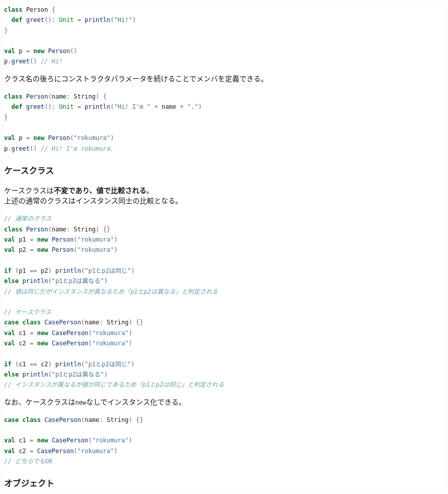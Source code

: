 ```scala
class Person {
  def greet(): Unit = println("Hi!")
}

val p = new Person()
p.greet() // Hi!
```

クラス名の後ろにコンストラクタパラメータを続けることでメンバを定義できる。

```scala
class Person(name: String) {
  def greet(): Unit = println("Hi! I'm " + name + ".")
}

val p = new Person("rokumura")
p.greet() // Hi! I'm rokumura.
```

### ケースクラス

ケースクラスは**不変であり、値で比較される**。  
上述の通常のクラスはインスタンス同士の比較となる。

```scala
// 通常のクラス
class Person(name: String) {}
val p1 = new Person("rokumura")
val p2 = new Person("rokumura")

if (p1 == p2) println("p1とp2は同じ")
else println("p1とp2は異なる")
// 値は同じだがインスタンスが異なるため「p1とp2は異なる」と判定される

// ケースクラス
case class CasePerson(name: String) {}
val c1 = new CasePerson("rokumura")
val c2 = new CasePerson("rokumura")

if (c1 == c2) println("p1とp2は同じ")
else println("p1とp2は異なる")
// インスタンスが異なるが値が同じであるため「p1とp2は同じ」と判定される
```

なお、ケースクラスは`new`なしでインスタンス化できる。

```scala
case class CasePerson(name: String) {}

val c1 = new CasePerson("rokumura")
val c2 = CasePerson("rokumura")
// どちらでもOK
```

### オブジェクト
